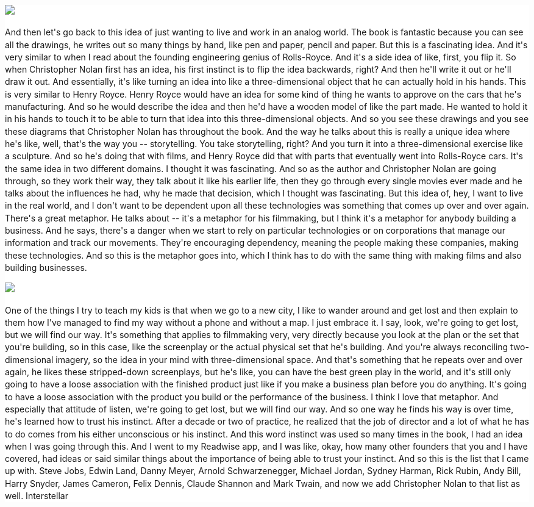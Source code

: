 ![](https://www.foundersnotes.com/static/images/new_icons/chevron-down-alt-thin.svg)

And then let's go back to this idea of just wanting to live and work in an analog world. The book is fantastic because you can see all the drawings, he writes out so many things by hand, like pen and paper, pencil and paper. But this is a fascinating idea. And it's very similar to when I read about the founding engineering genius of Rolls-Royce. And it's a side idea of like, first, you flip it. So when Christopher Nolan first has an idea, his first instinct is to flip the idea backwards, right? And then he'll write it out or he'll draw it out. And essentially, it's like turning an idea into like a three-dimensional object that he can actually hold in his hands. This is very similar to Henry Royce. Henry Royce would have an idea for some kind of thing he wants to approve on the cars that he's manufacturing. And so he would describe the idea and then he'd have a wooden model of like the part made. He wanted to hold it in his hands to touch it to be able to turn that idea into this three-dimensional objects. And so you see these drawings and you see these diagrams that Christopher Nolan has throughout the book. And the way he talks about this is really a unique idea where he's like, well, that's the way you -- storytelling. You take storytelling, right? And you turn it into a three-dimensional exercise like a sculpture. And so he's doing that with films, and Henry Royce did that with parts that eventually went into Rolls-Royce cars. It's the same idea in two different domains. I thought it was fascinating. And so as the author and Christopher Nolan are going through, so they work their way, they talk about it like his earlier life, then they go through every single movies ever made and he talks about the influences he had, why he made that decision, which I thought was fascinating. But this idea of, hey, I want to live in the real world, and I don't want to be dependent upon all these technologies was something that comes up over and over again. There's a great metaphor. He talks about -- it's a metaphor for his filmmaking, but I think it's a metaphor for anybody building a business. And he says, there's a danger when we start to rely on particular technologies or on corporations that manage our information and track our movements. They're encouraging dependency, meaning the people making these companies, making these technologies. And so this is the metaphor goes into, which I think has to do with the same thing with making films and also building businesses.

![](https://www.foundersnotes.com/static/images/new_icons/chevron-down-alt-thin.svg)

One of the things I try to teach my kids is that when we go to a new city, I like to wander around and get lost and then explain to them how I've managed to find my way without a phone and without a map. I just embrace it. I say, look, we're going to get lost, but we will find our way. It's something that applies to filmmaking very, very directly because you look at the plan or the set that you're building, so in this case, like the screenplay or the actual physical set that he's building. And you're always reconciling two-dimensional imagery, so the idea in your mind with three-dimensional space. And that's something that he repeats over and over again, he likes these stripped-down screenplays, but he's like, you can have the best green play in the world, and it's still only going to have a loose association with the finished product just like if you make a business plan before you do anything. It's going to have a loose association with the product you build or the performance of the business. I think I love that metaphor. And especially that attitude of listen, we're going to get lost, but we will find our way. And so one way he finds his way is over time, he's learned how to trust his instinct. After a decade or two of practice, he realized that the job of director and a lot of what he has to do comes from his either unconscious or his instinct. And this word instinct was used so many times in the book, I had an idea when I was going through this. And I went to my Readwise app, and I was like, okay, how many other founders that you and I have covered, had ideas or said similar things about the importance of being able to trust your instinct. And so this is the list that I came up with. Steve Jobs, Edwin Land, Danny Meyer, Arnold Schwarzenegger, Michael Jordan, Sydney Harman, Rick Rubin, Andy Bill, Harry Snyder, James Cameron, Felix Dennis, Claude Shannon and Mark Twain, and now we add Christopher Nolan to that list as well. Interstellar
